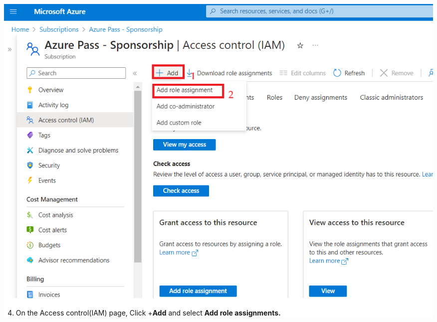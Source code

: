 ![](./media/image18.png)

4.  On the Access control(IAM) page, Click +**Add** and select **Add
    role assignments.**
